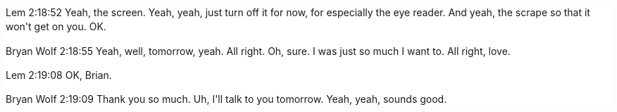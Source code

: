 Lem   2:18:52
Yeah, the screen. Yeah, yeah, just turn off it for now, for especially the eye reader. And yeah, the scrape so that it won't get on you. OK.

Bryan Wolf   2:18:55
Yeah, well, tomorrow, yeah.
All right. Oh, sure. I was just so much I want to. All right, love.

Lem   2:19:08
OK, Brian.

Bryan Wolf   2:19:09
Thank you so much. Uh, I'll talk to you tomorrow.
Yeah, yeah, sounds good.

